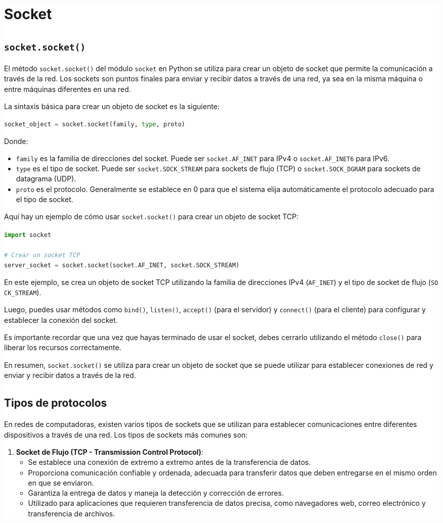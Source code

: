 # Socket
## `socket.socket()`

El método `socket.socket()` del módulo `socket` en Python se utiliza para crear un objeto de socket que permite la comunicación a través de la red. Los sockets son puntos finales para enviar y recibir datos a través de una red, ya sea en la misma máquina o entre máquinas diferentes en una red.

La sintaxis básica para crear un objeto de socket es la siguiente:

```python
socket_object = socket.socket(family, type, proto)
```

Donde:
- `family` es la familia de direcciones del socket. Puede ser `socket.AF_INET` para IPv4 o `socket.AF_INET6` para IPv6.
- `type` es el tipo de socket. Puede ser `socket.SOCK_STREAM` para sockets de flujo (TCP) o `socket.SOCK_DGRAM` para sockets de datagrama (UDP).
- `proto` es el protocolo. Generalmente se establece en 0 para que el sistema elija automáticamente el protocolo adecuado para el tipo de socket.

Aquí hay un ejemplo de cómo usar `socket.socket()` para crear un objeto de socket TCP:

```python
import socket

# Crear un socket TCP
server_socket = socket.socket(socket.AF_INET, socket.SOCK_STREAM)
```

En este ejemplo, se crea un objeto de socket TCP utilizando la familia de direcciones IPv4 (`AF_INET`) y el tipo de socket de flujo (`SOCK_STREAM`).

Luego, puedes usar métodos como `bind()`, `listen()`, `accept()` (para el servidor) y `connect()` (para el cliente) para configurar y establecer la conexión del socket.

Es importante recordar que una vez que hayas terminado de usar el socket, debes cerrarlo utilizando el método `close()` para liberar los recursos correctamente.

En resumen, `socket.socket()` se utiliza para crear un objeto de socket que se puede utilizar para establecer conexiones de red y enviar y recibir datos a través de la red.

## Tipos de protocolos

En redes de computadoras, existen varios tipos de sockets que se utilizan para establecer comunicaciones entre diferentes dispositivos a través de una red. Los tipos de sockets más comunes son:

1. **Socket de Flujo (TCP - Transmission Control Protocol)**:
   - Se establece una conexión de extremo a extremo antes de la transferencia de datos.
   - Proporciona comunicación confiable y ordenada, adecuada para transferir datos que deben entregarse en el mismo orden en que se enviaron.
   - Garantiza la entrega de datos y maneja la detección y corrección de errores.
   - Utilizado para aplicaciones que requieren transferencia de datos precisa, como navegadores web, correo electrónico y transferencia de archivos.
